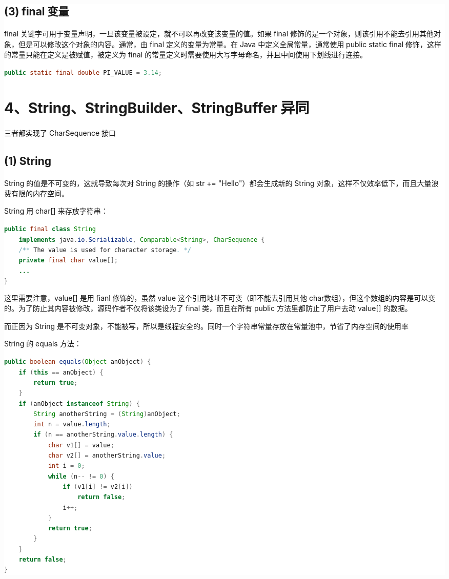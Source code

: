 ## (3) final 变量
final 关键字可用于变量声明，一旦该变量被设定，就不可以再改变该变量的值。如果 final 修饰的是一个对象，则该引用不能去引用其他对象，但是可以修改这个对象的内容。通常，由 final 定义的变量为常量。在 Java 中定义全局常量，通常使用 public static final 修饰，这样的常量只能在定义是被赋值，被定义为 final 的常量定义时需要使用大写字母命名，并且中间使用下划线进行连接。
```Java
public static final double PI_VALUE = 3.14;
```

# 4、String、StringBuilder、StringBuffer 异同
三者都实现了 CharSequence 接口

## (1) String
String 的值是不可变的，这就导致每次对 String 的操作（如 str += "Hello"）都会生成新的 String 对象，这样不仅效率低下，而且大量浪费有限的内存空间。

String 用 char[] 来存放字符串：
```Java
public final class String
    implements java.io.Serializable, Comparable<String>, CharSequence {
    /** The value is used for character storage. */
    private final char value[];
    ...
}
```
这里需要注意，value[] 是用 fianl 修饰的，虽然 value 这个引用地址不可变（即不能去引用其他 char数组），但这个数组的内容是可以变的。为了防止其内容被修改，源码作者不仅将该类设为了 final 类，而且在所有 public 方法里都防止了用户去动 value[] 的数据。

而正因为 String 是不可变对象，不能被写，所以是线程安全的。同时一个字符串常量存放在常量池中，节省了内存空间的使用率

String 的 equals 方法：
```Java
public boolean equals(Object anObject) {
    if (this == anObject) {
        return true;
    }
    if (anObject instanceof String) {
        String anotherString = (String)anObject;
        int n = value.length;
        if (n == anotherString.value.length) {
            char v1[] = value;
            char v2[] = anotherString.value;
            int i = 0;
            while (n-- != 0) {
                if (v1[i] != v2[i])
                    return false;
                i++;
            }
            return true;
        }
    }
    return false;
}
```
